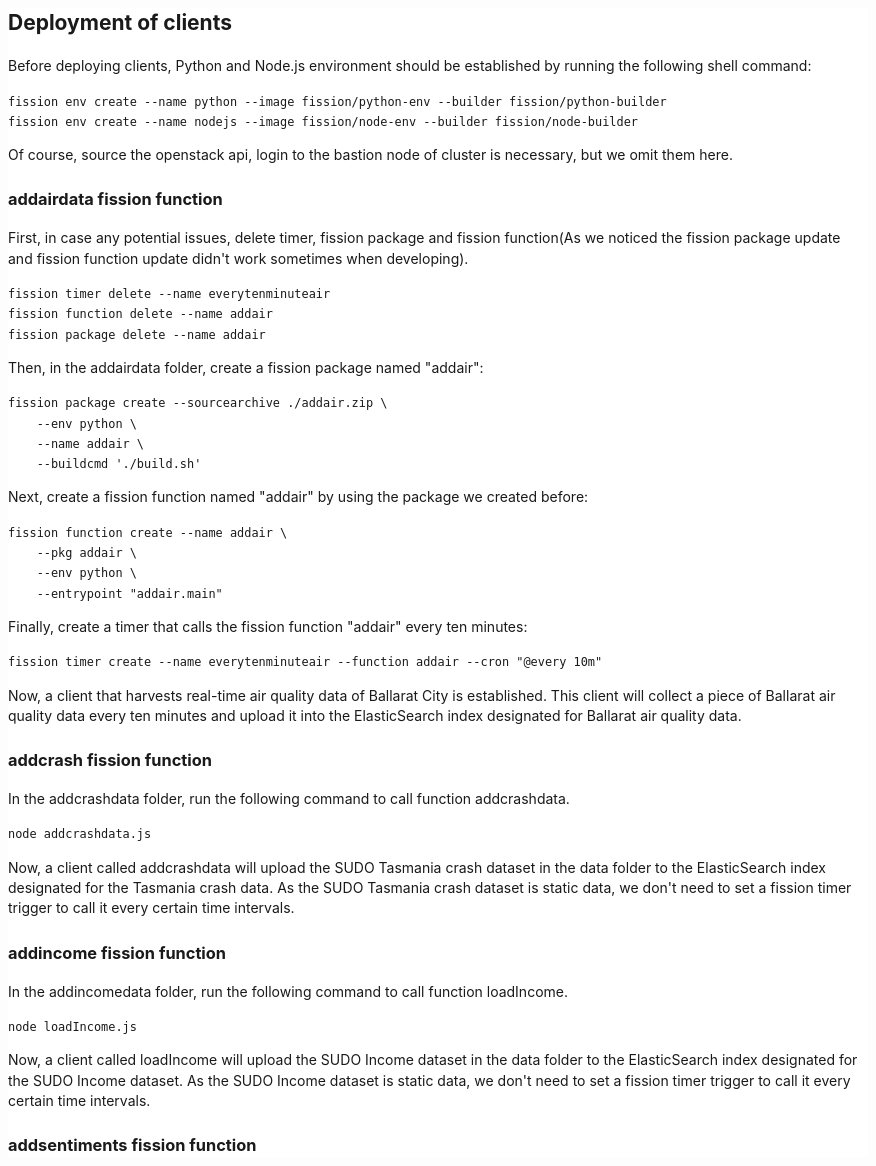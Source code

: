 ## Deployment of clients
Before deploying clients, Python and Node.js environment should be established by running the following shell command: <br>
```
fission env create --name python --image fission/python-env --builder fission/python-builder
fission env create --name nodejs --image fission/node-env --builder fission/node-builder
```
Of course, source the openstack api, login to the bastion node of cluster is necessary, but we omit them here.
### addairdata fission function
First, in case any potential issues, delete timer, fission package and fission function(As we noticed the fission package 
update and fission function update didn't work sometimes when developing).<br>
```
fission timer delete --name everytenminuteair
fission function delete --name addair
fission package delete --name addair
```
Then, in the addairdata folder, create a fission package named "addair":<br>
```
fission package create --sourcearchive ./addair.zip \
    --env python \
    --name addair \
    --buildcmd './build.sh'
```
Next, create a fission function named "addair" by using the package we created before:<br>
```
fission function create --name addair \
    --pkg addair \
    --env python \
    --entrypoint "addair.main"
```
Finally, create a timer that calls the fission function "addair" every ten minutes:<br>
```
fission timer create --name everytenminuteair --function addair --cron "@every 10m"
```
Now, a client that harvests real-time air quality data of Ballarat City is established. This client will collect a piece 
of Ballarat air quality data every ten minutes and upload it into the ElasticSearch index designated for Ballarat air 
quality data.<br>
### addcrash fission function
In the addcrashdata folder, run the following command to call function addcrashdata.<br>
```
node addcrashdata.js
```
Now, a client called addcrashdata will upload the SUDO Tasmania crash dataset in the data folder to the
ElasticSearch index designated for the Tasmania crash data. As the SUDO Tasmania crash dataset is static data, we don't 
need to set a fission timer trigger to call it every certain time intervals.<br>
### addincome fission function
In the addincomedata folder, run the following command to call function loadIncome.<br>
```
node loadIncome.js
```
Now, a client called loadIncome will upload the SUDO Income dataset in the data folder to the
ElasticSearch index designated for the SUDO Income dataset. As the SUDO Income dataset is static data, we don't 
need to set a fission timer trigger to call it every certain time intervals.<br>
### addsentiments fission function